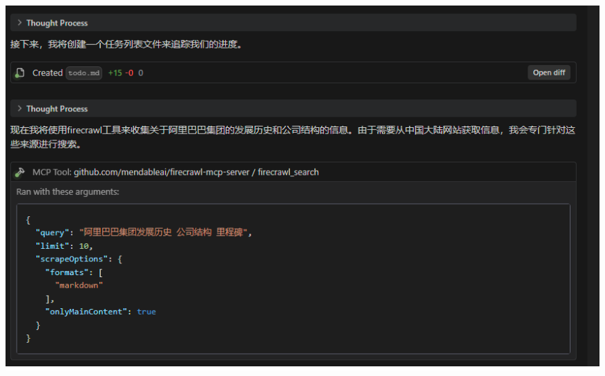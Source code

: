 ![1742388113225-d0f41521-cc59-40e1-9715-ebc3e857fccc.png](./img/C_bQ1NR0xnzXcC99/1742388113225-d0f41521-cc59-40e1-9715-ebc3e857fccc-881787.png)
